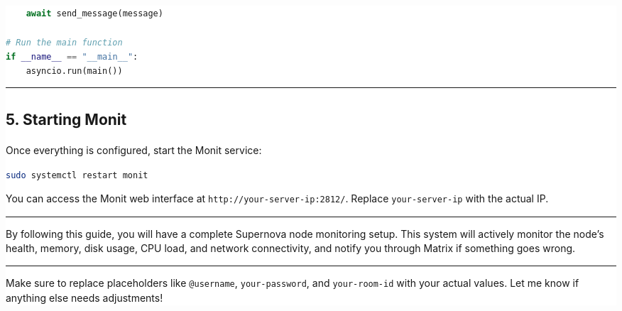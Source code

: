 ```python
    await send_message(message)

# Run the main function
if __name__ == "__main__":
    asyncio.run(main())
```

---

## **5. Starting Monit**

Once everything is configured, start the Monit service:

```bash
sudo systemctl restart monit
```

You can access the Monit web interface at `http://your-server-ip:2812/`. Replace `your-server-ip` with the actual IP.

---

By following this guide, you will have a complete Supernova node monitoring setup. This system will actively monitor the node’s health, memory, disk usage, CPU load, and network connectivity, and notify you through Matrix if something goes wrong.

--- 

Make sure to replace placeholders like `@username`, `your-password`, and `your-room-id` with your actual values. Let me know if anything else needs adjustments!
